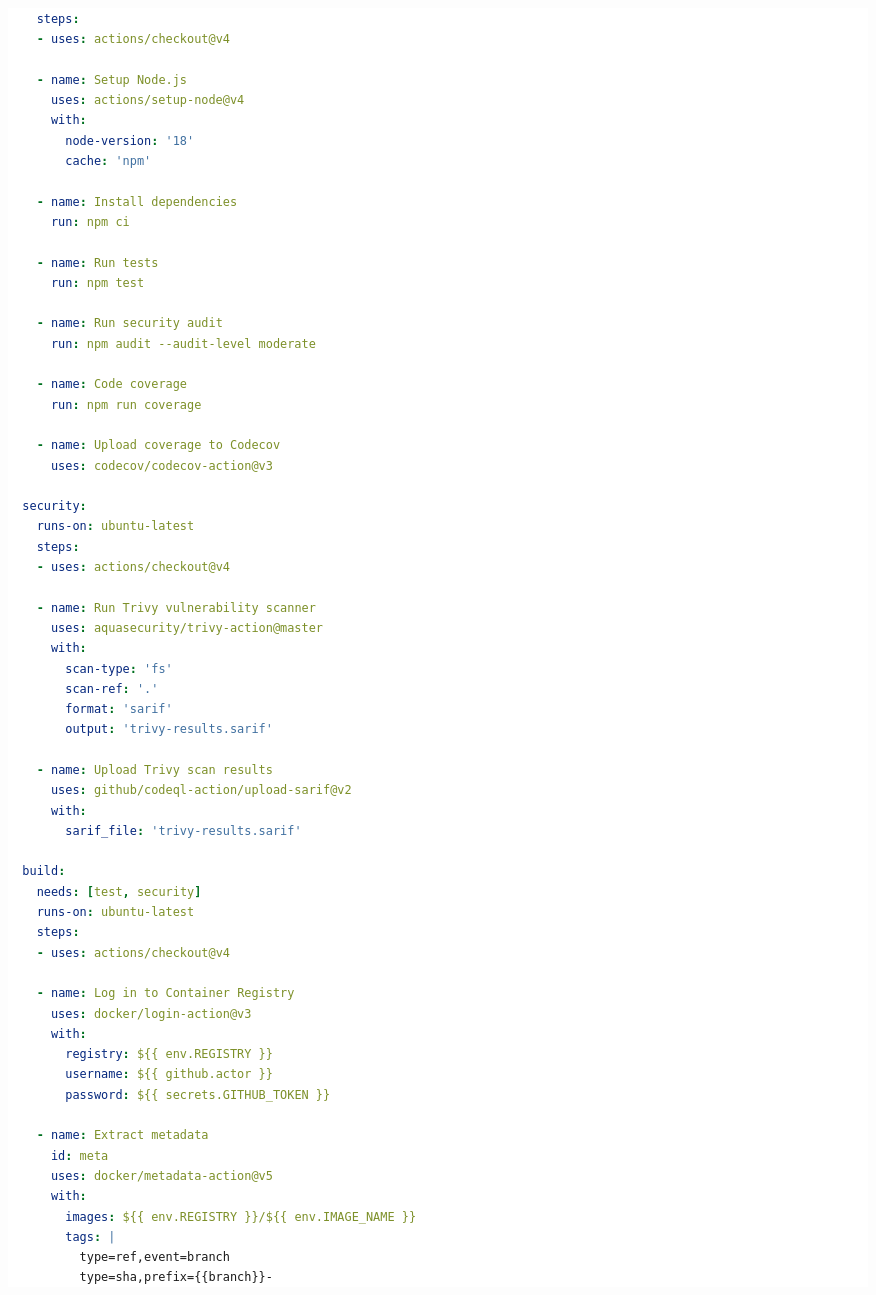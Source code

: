 ```yaml
    steps:
    - uses: actions/checkout@v4
    
    - name: Setup Node.js
      uses: actions/setup-node@v4
      with:
        node-version: '18'
        cache: 'npm'
    
    - name: Install dependencies
      run: npm ci
    
    - name: Run tests
      run: npm test
    
    - name: Run security audit
      run: npm audit --audit-level moderate
    
    - name: Code coverage
      run: npm run coverage
      
    - name: Upload coverage to Codecov
      uses: codecov/codecov-action@v3

  security:
    runs-on: ubuntu-latest
    steps:
    - uses: actions/checkout@v4
    
    - name: Run Trivy vulnerability scanner
      uses: aquasecurity/trivy-action@master
      with:
        scan-type: 'fs'
        scan-ref: '.'
        format: 'sarif'
        output: 'trivy-results.sarif'
    
    - name: Upload Trivy scan results
      uses: github/codeql-action/upload-sarif@v2
      with:
        sarif_file: 'trivy-results.sarif'

  build:
    needs: [test, security]
    runs-on: ubuntu-latest
    steps:
    - uses: actions/checkout@v4
    
    - name: Log in to Container Registry
      uses: docker/login-action@v3
      with:
        registry: ${{ env.REGISTRY }}
        username: ${{ github.actor }}
        password: ${{ secrets.GITHUB_TOKEN }}
    
    - name: Extract metadata
      id: meta
      uses: docker/metadata-action@v5
      with:
        images: ${{ env.REGISTRY }}/${{ env.IMAGE_NAME }}
        tags: |
          type=ref,event=branch
          type=sha,prefix={{branch}}-
```